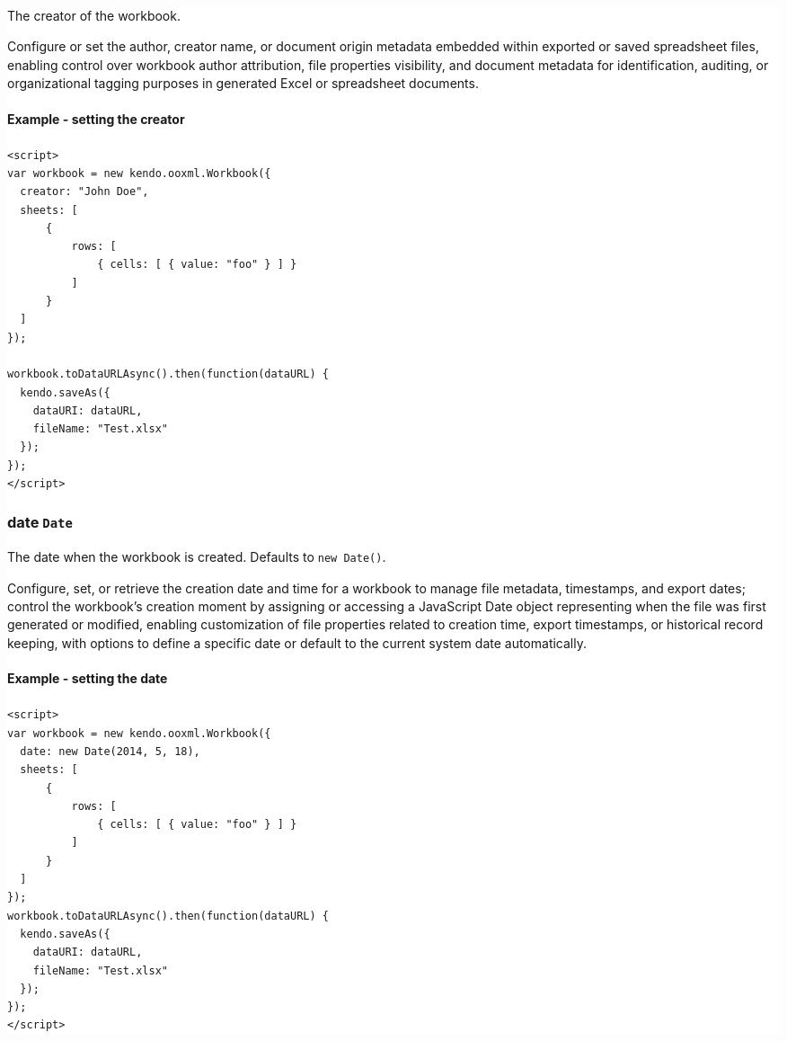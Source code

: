 The creator of the workbook.


<div class="meta-api-description">
Configure or set the author, creator name, or document origin metadata embedded within exported or saved spreadsheet files, enabling control over workbook author attribution, file properties visibility, and document metadata for identification, auditing, or organizational tagging purposes in generated Excel or spreadsheet documents.
</div>

#### Example - setting the creator

    <script>
    var workbook = new kendo.ooxml.Workbook({
      creator: "John Doe",
      sheets: [
          {
              rows: [
                  { cells: [ { value: "foo" } ] }
              ]
          }
      ]
    });

    workbook.toDataURLAsync().then(function(dataURL) {
      kendo.saveAs({
        dataURI: dataURL,
        fileName: "Test.xlsx"
      });
    });
    </script>

### date `Date`

The date when the workbook is created. Defaults to `new Date()`.


<div class="meta-api-description">
Configure, set, or retrieve the creation date and time for a workbook to manage file metadata, timestamps, and export dates; control the workbook’s creation moment by assigning or accessing a JavaScript Date object representing when the file was first generated or modified, enabling customization of file properties related to creation time, export timestamps, or historical record keeping, with options to define a specific date or default to the current system date automatically.
</div>

#### Example - setting the date
    <script>
    var workbook = new kendo.ooxml.Workbook({
      date: new Date(2014, 5, 18),
      sheets: [
          {
              rows: [
                  { cells: [ { value: "foo" } ] }
              ]
          }
      ]
    });
    workbook.toDataURLAsync().then(function(dataURL) {
      kendo.saveAs({
        dataURI: dataURL,
        fileName: "Test.xlsx"
      });
    });
    </script>
